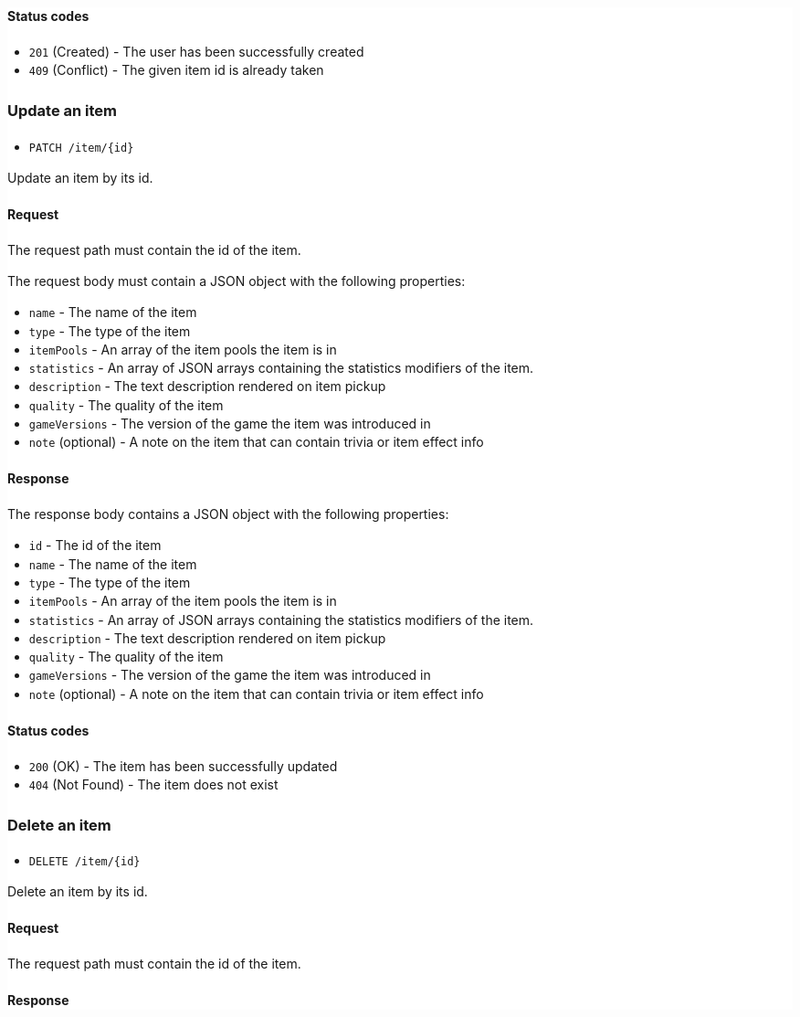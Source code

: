 #### Status codes

- `201` (Created) - The user has been successfully created
- `409` (Conflict) - The given item id is already taken

### Update an item

- `PATCH /item/{id}`

Update an item by its id.

#### Request

The request path must contain the id of the item.

The request body must contain a JSON object with the following properties:

- `name` - The name of the item
- `type` - The type of the item
- `itemPools` - An array of the item pools the item is in
- `statistics` - An array of JSON arrays containing the statistics modifiers of the item.
- `description` - The text description rendered on item pickup
- `quality` - The quality of the item
- `gameVersions` - The version of the game the item was introduced in
- `note` (optional) - A note on the item that can contain trivia or item effect info

#### Response

The response body contains a JSON object with the following properties:

- `id` - The id of the item
- `name` - The name of the item
- `type` - The type of the item
- `itemPools` - An array of the item pools the item is in
- `statistics` - An array of JSON arrays containing the statistics modifiers of the item.
- `description` - The text description rendered on item pickup
- `quality` - The quality of the item
- `gameVersions` - The version of the game the item was introduced in
- `note` (optional) - A note on the item that can contain trivia or item effect info

#### Status codes

- `200` (OK) - The item has been successfully updated
- `404` (Not Found) - The item does not exist

### Delete an item

- `DELETE /item/{id}`

Delete an item by its id.

#### Request

The request path must contain the id of the item.

#### Response
